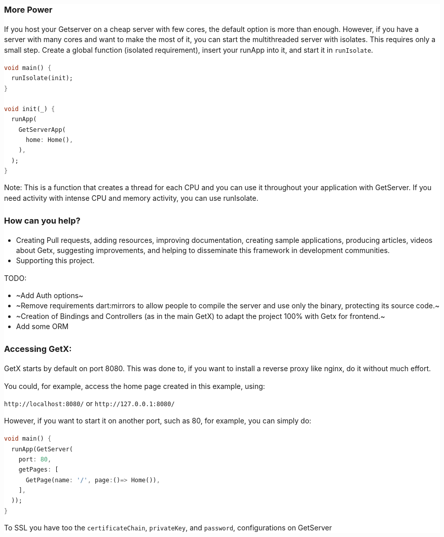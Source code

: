 ### More Power  

If you host your Getserver on a cheap server with few cores, the default option is more than enough. However, if you have a server with many cores and want to make the most of it, you can start the multithreaded server with isolates. This requires only a small step.
Create a global function (isolated requirement), insert your runApp into it, and start it in `runIsolate`.

```dart
void main() {
  runIsolate(init);
}

void init(_) {
  runApp(
    GetServerApp(
      home: Home(),
    ),
  );
}
```
Note: This is a function that creates a thread for each CPU and you can use it throughout your application with GetServer. If you need activity with intense CPU and memory activity, you can use runIsolate.

### How can you help?
- Creating Pull requests, adding resources, improving documentation, creating sample applications, producing articles, videos about Getx, suggesting improvements, and helping to disseminate this framework in development communities.
- Supporting this project.

TODO:
- ~Add Auth options~
- ~Remove requirements dart:mirrors to allow people to compile the server and use only the binary, protecting its source code.~
- ~Creation of Bindings and Controllers (as in the main GetX) to adapt the project 100% with Getx for frontend.~
- Add some ORM


### Accessing GetX:

GetX starts by default on port 8080.
This was done to, if you want to install a reverse proxy like nginx, do it without much effort.

You could, for example, access the home page created in this example, using:

`http://localhost:8080/`
or 
`http://127.0.0.1:8080/`

However, if you want to start it on another port, such as 80, for example, you can simply do:

```dart
void main() {
  runApp(GetServer(
    port: 80,
    getPages: [
      GetPage(name: '/', page:()=> Home()),
    ],
  ));
}
```

To SSL you have too the `certificateChain`, `privateKey`, and `password`, configurations on GetServer

